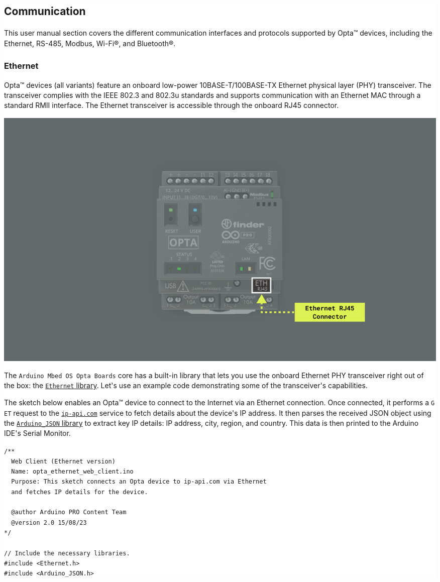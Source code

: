 ## Communication

This user manual section covers the different communication interfaces and protocols supported by Opta™ devices, including the Ethernet, RS-485, Modbus, Wi-Fi®, and Bluetooth®.

### Ethernet

Opta™ devices (all variants) feature an onboard low-power 10BASE-T/100BASE-TX Ethernet physical layer (PHY) transceiver. The transceiver complies with the IEEE 802.3 and 802.3u standards and supports communication with an Ethernet MAC through a standard RMII interface. The Ethernet transceiver is accessible through the onboard RJ45 connector.

![Onboard RJ45 connector in Opta™ devices](assets/user-manual-13.png)

The `Arduino Mbed OS Opta Boards` core has a built-in library that lets you use the onboard Ethernet PHY transceiver right out of the box: the [`Ethernet` library](https://www.arduino.cc/reference/en/libraries/ethernet/). Let's use an example code demonstrating some of the transceiver's capabilities. 

The sketch below enables an Opta™ device to connect to the Internet via an Ethernet connection. Once connected, it performs a `GET` request to the [`ip-api.com`](https://ip-api.com/) service to fetch details about the device's IP address. It then parses the received JSON object using the [`Arduino_JSON` library](https://github.com/arduino-libraries/Arduino_JSON) to extract key IP details: IP address, city, region, and country. This data is then printed to the Arduino IDE's Serial Monitor.

```arduino
/**
  Web Client (Ethernet version)
  Name: opta_ethernet_web_client.ino
  Purpose: This sketch connects an Opta device to ip-api.com via Ethernet
  and fetches IP details for the device.

  @author Arduino PRO Content Team
  @version 2.0 15/08/23
*/

// Include the necessary libraries.
#include <Ethernet.h>
#include <Arduino_JSON.h>

```